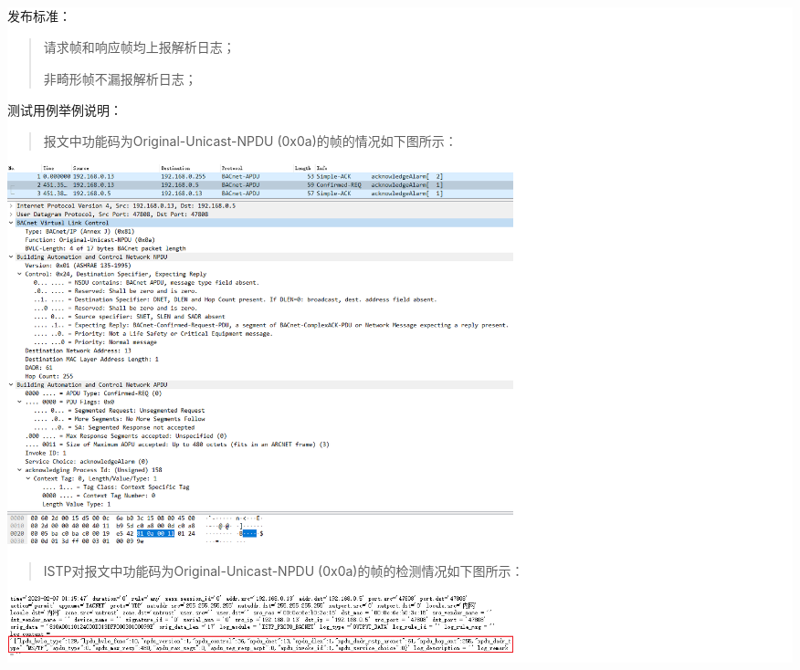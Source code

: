 发布标准：

> 请求帧和响应帧均上报解析日志；
>
> 非畸形帧不漏报解析日志；

测试用例举例说明：

> 报文中功能码为Original-Unicast-NPDU (0x0a)的帧的情况如下图所示：

<img src="产品质量_li_img/media/image9.png"
style="width:5.76806in;height:4.34097in" />

> ISTP对报文中功能码为Original-Unicast-NPDU
> (0x0a)的帧的检测情况如下图所示：

<img src="产品质量_li_img/media/image10.png"
style="width:5.76806in;height:0.73819in" />
